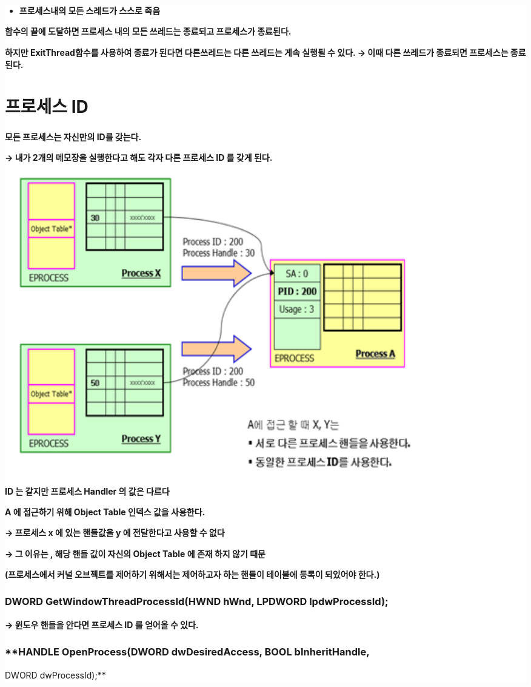 - **프로세스내의 모든 스레드가 스스로 죽음**

**함수의 끝에 도달하면 프로세스 내의 모든 쓰레드는 종료되고 프로세스가 종료된다.**

**하지만 ExitThread함수를 사용하여 종료가 된다면 다른쓰레드는 다른 쓰레드는 게속 실행될 수 있다. → 이때 다른 쓰레드가 종료되면 프로세스는 종료된다.** 

# **프로세스 ID**

**모든 프로세스는 자신만의 ID를 갖는다.**

**→ 내가 2개의 메모장을 실행한다고 해도 각자 다른 프로세스 ID 를 갖게 된다.**

![Untitled](NET%20SYSTE%20b8ab5976aa2b42bc96a42c16cd6b8633/Untitled%209.png)

**ID 는 같지만 프로세스 Handler 의 값은 다르다** 

**A 에 접근하기 위해 Object Table 인덱스 값을 사용한다.**

**→ 프로세스 x 에 있는 핸들값을 y 에 전달한다고 사용할 수 없다**

**→ 그 이유는  , 해당 핸들 값이 자신의 Object Table 에 존재 하지 않기 때문** 

**(프로세스에서 커널 오브젝트를 제어하기 위해서는 제어하고자 하는 핸들이 테이블에 등록이 되있어야 한다.)**

### **DWORD GetWindowThreadProcessId(HWND hWnd, LPDWORD lpdwProcessId);**

**→ 윈도우 핸들을 안다면 프로세스 ID 를 얻어올 수 있다.**

### **HANDLE OpenProcess(DWORD dwDesiredAccess, BOOL bInheritHandle,
DWORD dwProcessId);**
